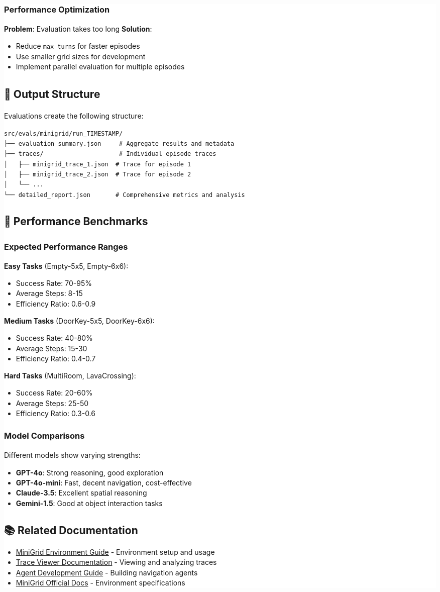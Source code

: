 ### Performance Optimization
**Problem**: Evaluation takes too long
**Solution**:
- Reduce `max_turns` for faster episodes
- Use smaller grid sizes for development
- Implement parallel evaluation for multiple episodes

## 📂 Output Structure

Evaluations create the following structure:
```
src/evals/minigrid/run_TIMESTAMP/
├── evaluation_summary.json     # Aggregate results and metadata
├── traces/                     # Individual episode traces
│   ├── minigrid_trace_1.json  # Trace for episode 1
│   ├── minigrid_trace_2.json  # Trace for episode 2
│   └── ...
└── detailed_report.json       # Comprehensive metrics and analysis
```

## 🎯 Performance Benchmarks

### Expected Performance Ranges

**Easy Tasks** (Empty-5x5, Empty-6x6):
- Success Rate: 70-95%
- Average Steps: 8-15
- Efficiency Ratio: 0.6-0.9

**Medium Tasks** (DoorKey-5x5, DoorKey-6x6):
- Success Rate: 40-80%
- Average Steps: 15-30
- Efficiency Ratio: 0.4-0.7

**Hard Tasks** (MultiRoom, LavaCrossing):
- Success Rate: 20-60%
- Average Steps: 25-50
- Efficiency Ratio: 0.3-0.6

### Model Comparisons
Different models show varying strengths:
- **GPT-4o**: Strong reasoning, good exploration
- **GPT-4o-mini**: Fast, decent navigation, cost-effective
- **Claude-3.5**: Excellent spatial reasoning
- **Gemini-1.5**: Good at object interaction tasks

## 📚 Related Documentation

- [MiniGrid Environment Guide](../README.md) - Environment setup and usage
- [Trace Viewer Documentation](../../../../viewer/README.md) - Viewing and analyzing traces
- [Agent Development Guide](../../../docs/agent_development.md) - Building navigation agents
- [MiniGrid Official Docs](https://minigrid.farama.org/) - Environment specifications
